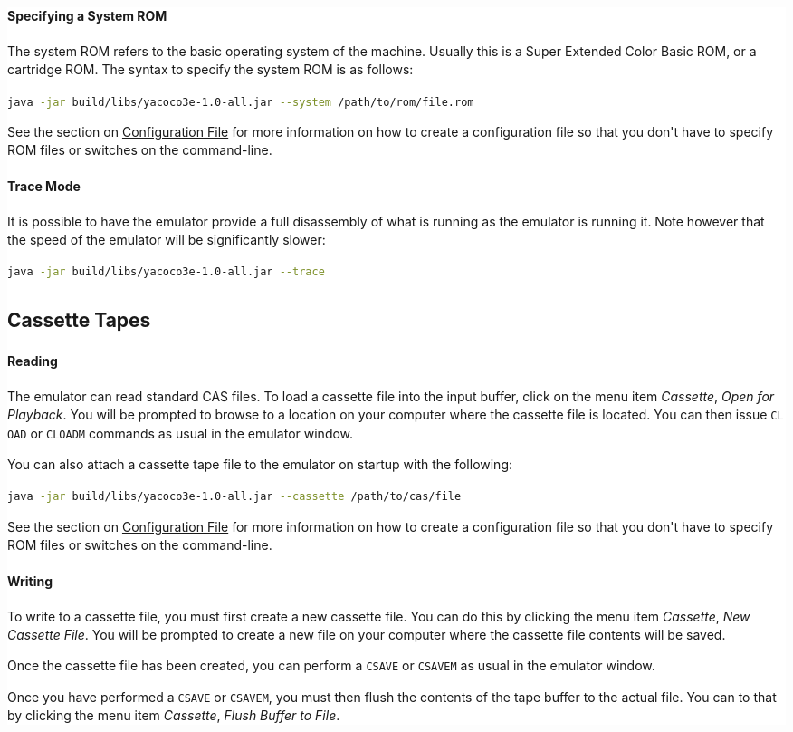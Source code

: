 
#### Specifying a System ROM

The system ROM refers to the basic operating system of the machine.
Usually this is a Super Extended Color Basic ROM, or a cartridge ROM.
The syntax to specify the system ROM is as follows:

```bash
java -jar build/libs/yacoco3e-1.0-all.jar --system /path/to/rom/file.rom
```

See the section on [Configuration File](#configuration-file) for more
information on how to create a configuration file so that you don't
have to specify ROM files or switches on the command-line.

#### Trace Mode

It is possible to have the emulator provide a full disassembly of what
is running as the emulator is running it. Note however that the speed of
the emulator will be significantly slower:

```bash
java -jar build/libs/yacoco3e-1.0-all.jar --trace
```

## Cassette Tapes

#### Reading 

The emulator can read standard CAS files. To load a cassette file into
the input buffer, click on the menu item *Cassette*, *Open for Playback*.
You will be prompted to browse to a location on your computer where the
cassette file is located. You can then issue `CLOAD` or `CLOADM` commands
as usual in the emulator window.

You can also attach a cassette tape file to the emulator on startup with the 
following:

```bash
java -jar build/libs/yacoco3e-1.0-all.jar --cassette /path/to/cas/file
```

See the section on [Configuration File](#configuration-file) for more
information on how to create a configuration file so that you don't
have to specify ROM files or switches on the command-line.
 
#### Writing

To write to a cassette file, you must first create a new cassette file. You can 
do this by clicking the menu item *Cassette*, *New Cassette File*. You will be
prompted to create a new file on your computer where the cassette file contents
will be saved.

Once the cassette file has been created, you can perform a `CSAVE` or `CSAVEM`
as usual in the emulator window.

Once you have performed a `CSAVE` or `CSAVEM`, you must then flush the contents
of the tape buffer to the actual file. You can to that by clicking the menu item
*Cassette*, *Flush Buffer to File*.
